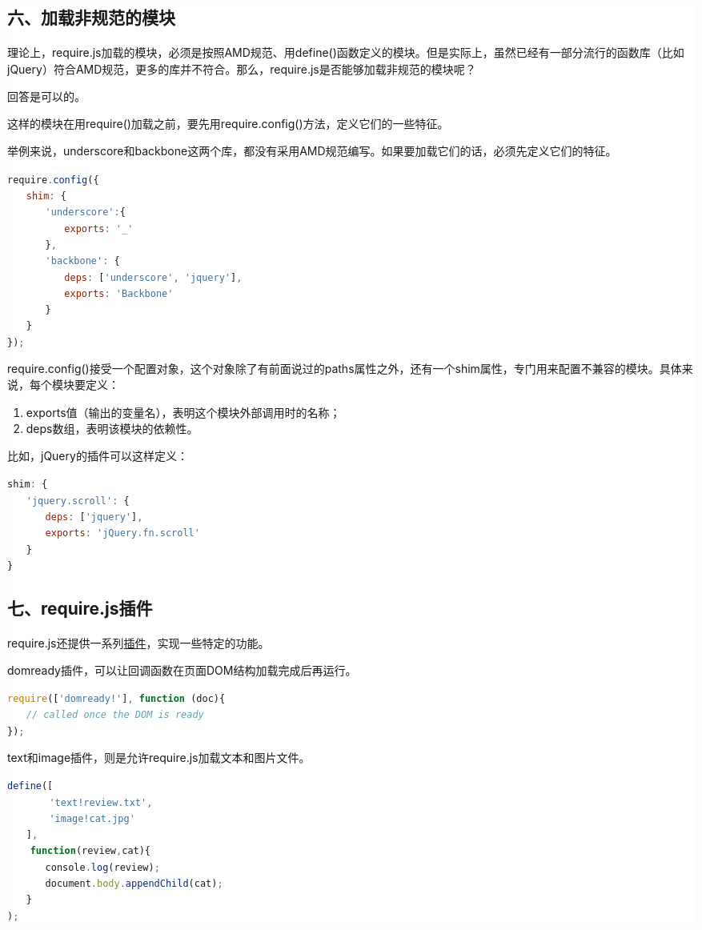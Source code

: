 ## 六、加载非规范的模块

理论上，require.js加载的模块，必须是按照AMD规范、用define\(\)函数定义的模块。但是实际上，虽然已经有一部分流行的函数库（比如jQuery）符合AMD规范，更多的库并不符合。那么，require.js是否能够加载非规范的模块呢？

回答是可以的。

这样的模块在用require\(\)加载之前，要先用require.config\(\)方法，定义它们的一些特征。

举例来说，underscore和backbone这两个库，都没有采用AMD规范编写。如果要加载它们的话，必须先定义它们的特征。

```js
require.config({
　　shim: {
　　　　'underscore':{
　　　　　　exports: '_'
　　　　},
　　　　'backbone': {
　　　　　　deps: ['underscore', 'jquery'],
　　　　　　exports: 'Backbone'
　　　　}
　　}
});
```

require.config\(\)接受一个配置对象，这个对象除了有前面说过的paths属性之外，还有一个shim属性，专门用来配置不兼容的模块。具体来说，每个模块要定义：

1. exports值（输出的变量名），表明这个模块外部调用时的名称；
2. deps数组，表明该模块的依赖性。

比如，jQuery的插件可以这样定义：

```js
shim: {
　　'jquery.scroll': {
　　　　deps: ['jquery'],
　　　　exports: 'jQuery.fn.scroll'
　　}
}
```

## 七、require.js插件

require.js还提供一系列[插件](https://github.com/jrburke/requirejs/wiki/Plugins)，实现一些特定的功能。

domready插件，可以让回调函数在页面DOM结构加载完成后再运行。

```js
require(['domready!'], function (doc){
　　// called once the DOM is ready
});
```

text和image插件，则是允许require.js加载文本和图片文件。

```js
define([
　　    'text!review.txt',
　　    'image!cat.jpg'
　　],
    function(review,cat){
　　　　console.log(review);
　　　　document.body.appendChild(cat);
　　}
);
```
